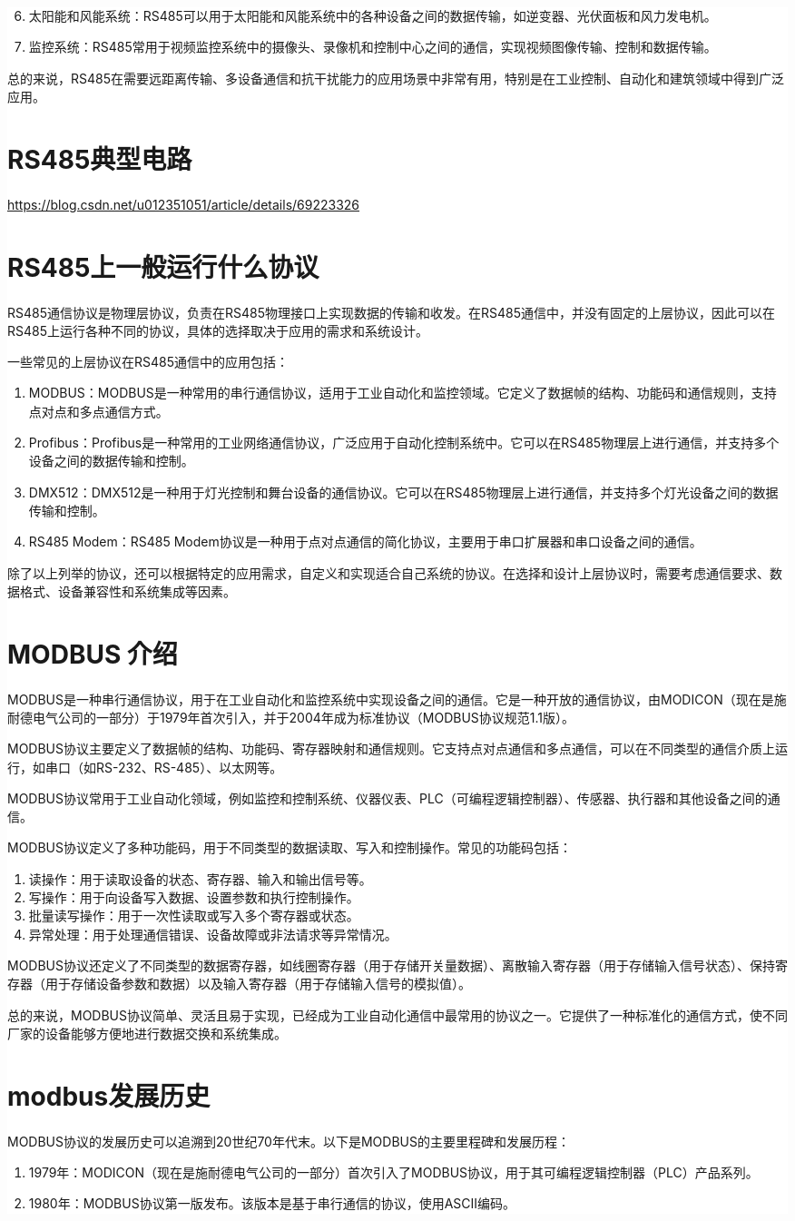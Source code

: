 6. 太阳能和风能系统：RS485可以用于太阳能和风能系统中的各种设备之间的数据传输，如逆变器、光伏面板和风力发电机。

7. 监控系统：RS485常用于视频监控系统中的摄像头、录像机和控制中心之间的通信，实现视频图像传输、控制和数据传输。

总的来说，RS485在需要远距离传输、多设备通信和抗干扰能力的应用场景中非常有用，特别是在工业控制、自动化和建筑领域中得到广泛应用。

# RS485典型电路

https://blog.csdn.net/u012351051/article/details/69223326

# RS485上一般运行什么协议

RS485通信协议是物理层协议，负责在RS485物理接口上实现数据的传输和收发。在RS485通信中，并没有固定的上层协议，因此可以在RS485上运行各种不同的协议，具体的选择取决于应用的需求和系统设计。

一些常见的上层协议在RS485通信中的应用包括：

1. MODBUS：MODBUS是一种常用的串行通信协议，适用于工业自动化和监控领域。它定义了数据帧的结构、功能码和通信规则，支持点对点和多点通信方式。

2. Profibus：Profibus是一种常用的工业网络通信协议，广泛应用于自动化控制系统中。它可以在RS485物理层上进行通信，并支持多个设备之间的数据传输和控制。

3. DMX512：DMX512是一种用于灯光控制和舞台设备的通信协议。它可以在RS485物理层上进行通信，并支持多个灯光设备之间的数据传输和控制。

4. RS485 Modem：RS485 Modem协议是一种用于点对点通信的简化协议，主要用于串口扩展器和串口设备之间的通信。

除了以上列举的协议，还可以根据特定的应用需求，自定义和实现适合自己系统的协议。在选择和设计上层协议时，需要考虑通信要求、数据格式、设备兼容性和系统集成等因素。

# MODBUS 介绍

MODBUS是一种串行通信协议，用于在工业自动化和监控系统中实现设备之间的通信。它是一种开放的通信协议，由MODICON（现在是施耐德电气公司的一部分）于1979年首次引入，并于2004年成为标准协议（MODBUS协议规范1.1版）。

MODBUS协议主要定义了数据帧的结构、功能码、寄存器映射和通信规则。它支持点对点通信和多点通信，可以在不同类型的通信介质上运行，如串口（如RS-232、RS-485）、以太网等。

MODBUS协议常用于工业自动化领域，例如监控和控制系统、仪器仪表、PLC（可编程逻辑控制器）、传感器、执行器和其他设备之间的通信。

MODBUS协议定义了多种功能码，用于不同类型的数据读取、写入和控制操作。常见的功能码包括：

1. 读操作：用于读取设备的状态、寄存器、输入和输出信号等。
2. 写操作：用于向设备写入数据、设置参数和执行控制操作。
3. 批量读写操作：用于一次性读取或写入多个寄存器或状态。
4. 异常处理：用于处理通信错误、设备故障或非法请求等异常情况。

MODBUS协议还定义了不同类型的数据寄存器，如线圈寄存器（用于存储开关量数据）、离散输入寄存器（用于存储输入信号状态）、保持寄存器（用于存储设备参数和数据）以及输入寄存器（用于存储输入信号的模拟值）。

总的来说，MODBUS协议简单、灵活且易于实现，已经成为工业自动化通信中最常用的协议之一。它提供了一种标准化的通信方式，使不同厂家的设备能够方便地进行数据交换和系统集成。

# modbus发展历史

MODBUS协议的发展历史可以追溯到20世纪70年代末。以下是MODBUS的主要里程碑和发展历程：

1. 1979年：MODICON（现在是施耐德电气公司的一部分）首次引入了MODBUS协议，用于其可编程逻辑控制器（PLC）产品系列。

2. 1980年：MODBUS协议第一版发布。该版本是基于串行通信的协议，使用ASCII编码。
